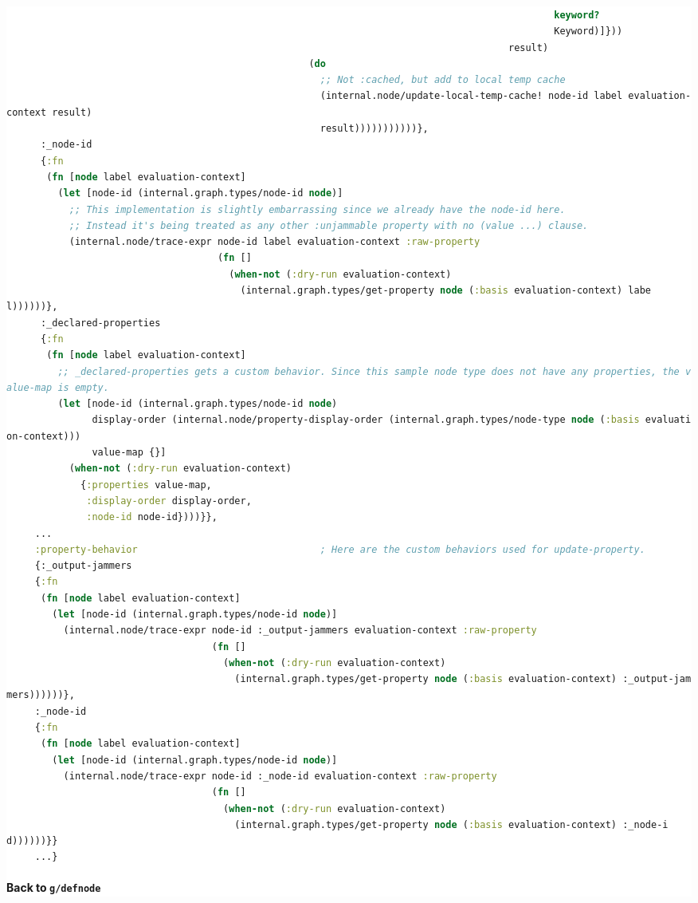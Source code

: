 ```clj
                                                                                                keyword?
                                                                                                Keyword)]}))
                                                                                        result)
                                                     (do
                                                       ;; Not :cached, but add to local temp cache
                                                       (internal.node/update-local-temp-cache! node-id label evaluation-context result)
                                                       result)))))))))))},
      :_node-id
      {:fn
       (fn [node label evaluation-context]
         (let [node-id (internal.graph.types/node-id node)]
           ;; This implementation is slightly embarrassing since we already have the node-id here.
           ;; Instead it's being treated as any other :unjammable property with no (value ...) clause.
           (internal.node/trace-expr node-id label evaluation-context :raw-property
                                     (fn []
                                       (when-not (:dry-run evaluation-context)
                                         (internal.graph.types/get-property node (:basis evaluation-context) label))))))},
      :_declared-properties
      {:fn
       (fn [node label evaluation-context]
         ;; _declared-properties gets a custom behavior. Since this sample node type does not have any properties, the value-map is empty.
         (let [node-id (internal.graph.types/node-id node)
               display-order (internal.node/property-display-order (internal.graph.types/node-type node (:basis evaluation-context)))
               value-map {}]
           (when-not (:dry-run evaluation-context)
             {:properties value-map,
              :display-order display-order,
              :node-id node-id})))}},
     ...
     :property-behavior                                ; Here are the custom behaviors used for update-property.
     {:_output-jammers
     {:fn
      (fn [node label evaluation-context]
        (let [node-id (internal.graph.types/node-id node)]
          (internal.node/trace-expr node-id :_output-jammers evaluation-context :raw-property
                                    (fn []
                                      (when-not (:dry-run evaluation-context)
                                        (internal.graph.types/get-property node (:basis evaluation-context) :_output-jammers))))))},
     :_node-id
     {:fn
      (fn [node label evaluation-context]
        (let [node-id (internal.graph.types/node-id node)]
          (internal.node/trace-expr node-id :_node-id evaluation-context :raw-property
                                    (fn []
                                      (when-not (:dry-run evaluation-context)
                                        (internal.graph.types/get-property node (:basis evaluation-context) :_node-id))))))}}
     ...}
```
#### Back to `g/defnode`
